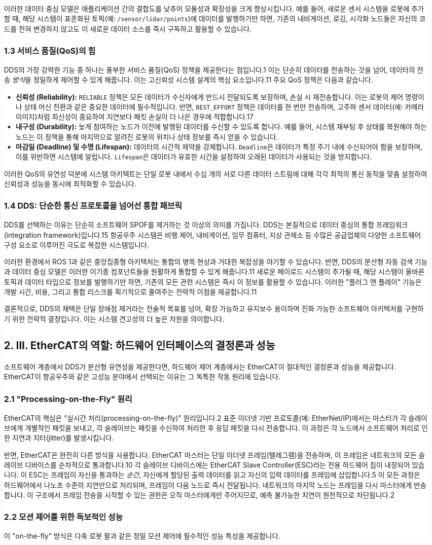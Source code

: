 이러한 데이터 중심 모델은 애플리케이션 간의 결합도를 낮추어 모듈성과 확장성을 크게 향상시킵니다. 예를 들어, 새로운 센서 시스템을 로봇에 추가할 때, 해당 시스템이 표준화된 토픽(예: `/sensor/lidar/points`)에 데이터를 발행하기만 하면, 기존의 내비게이션, 로깅, 시각화 노드들은 자신의 코드를 전혀 변경하지 않고도 이 새로운 데이터 소스를 즉시 구독하고 활용할 수 있습니다.

### 1.3 서비스 품질(QoS)의 힘

DDS의 가장 강력한 기능 중 하나는 풍부한 서비스 품질(QoS) 정책을 제공한다는 점입니다.1 이는 단순히 데이터를 전송하는 것을 넘어, 데이터의 전송 *방식*을 정밀하게 제어할 수 있게 해줍니다. 이는 고신뢰성 시스템 설계의 핵심 요소입니다.11 주요 QoS 정책은 다음과 같습니다.

- **신뢰성 (Reliability):** `RELIABLE` 정책은 모든 데이터가 수신자에게 반드시 전달되도록 보장하며, 손실 시 재전송합니다. 이는 로봇의 제어 명령이나 상태 머신 전환과 같은 중요한 데이터에 필수적입니다. 반면, `BEST_EFFORT` 정책은 데이터를 한 번만 전송하며, 고주파 센서 데이터(예: 카메라 이미지)처럼 최신성이 중요하여 지연보다 패킷 손실이 더 나은 경우에 적합합니다.17
- **내구성 (Durability):** 늦게 참여하는 노드가 이전에 발행된 데이터를 수신할 수 있도록 합니다. 예를 들어, 시스템 재부팅 후 상태를 복원해야 하는 노드는 이 정책을 통해 마지막으로 알려진 로봇의 위치나 상태 정보를 즉시 얻을 수 있습니다.
- **마감일 (Deadline) 및 수명 (Lifespan):** 데이터의 시간적 제약을 강제합니다. `Deadline`은 데이터가 특정 주기 내에 수신되어야 함을 보장하며, 이를 위반하면 시스템에 알립니다. `Lifespan`은 데이터가 유효한 시간을 설정하여 오래된 데이터가 사용되는 것을 방지합니다.

이러한 QoS의 유연성 덕분에 시스템 아키텍트는 단일 로봇 내에서 수십 개의 서로 다른 데이터 스트림에 대해 각각 최적의 통신 동작을 맞춤 설정하여 신뢰성과 성능을 동시에 최적화할 수 있습니다.

### 1.4 DDS: 단순한 통신 프로토콜을 넘어선 통합 패브릭

DDS를 선택하는 이유는 단순히 소프트웨어 SPOF를 제거하는 것 이상의 의미를 가집니다. DDS는 본질적으로 데이터 중심의 통합 프레임워크(integration framework)입니다.15 항공우주 시스템은 비행 제어, 내비게이션, 임무 컴퓨터, 지상 관제소 등 수많은 공급업체의 다양한 소프트웨어 구성 요소로 이루어진 극도로 복잡한 시스템입니다.

이러한 환경에서 ROS 1과 같은 중앙집중형 아키텍처는 통합의 병목 현상과 거대한 복잡성을 야기할 수 있습니다. 반면, DDS의 분산형 자동 검색 기능과 데이터 중심 모델은 이러한 이기종 컴포넌트들을 원활하게 통합할 수 있게 해줍니다.11 새로운 페이로드 시스템이 추가될 때, 해당 시스템이 올바른 토픽과 데이터 타입으로 정보를 발행하기만 하면, 기존의 모든 관련 시스템은 즉시 이 정보를 활용할 수 있습니다. 이러한 "플러그 앤 플레이" 기능은 개발 시간, 비용, 그리고 통합 리스크를 획기적으로 줄여주는 전략적 이점을 제공합니다.11

결론적으로, DDS의 채택은 단일 장애점 제거라는 전술적 목표를 넘어, 확장 가능하고 유지보수 용이하며 진화 가능한 소프트웨어 아키텍처를 구현하기 위한 전략적 결정입니다. 이는 시스템 견고성의 더 높은 차원을 의미합니다.

## 2. III. EtherCAT의 역할: 하드웨어 인터페이스의 결정론과 성능

소프트웨어 계층에서 DDS가 분산형 유연성을 제공한다면, 하드웨어 제어 계층에서는 EtherCAT이 절대적인 결정론과 성능을 제공합니다. EtherCAT이 항공우주와 같은 고성능 분야에서 선택되는 이유는 그 독특한 작동 원리에 있습니다.

### 2.1 "Processing-on-the-Fly" 원리

EtherCAT의 핵심은 "실시간 처리(processing-on-the-fly)" 원리입니다.2 표준 이더넷 기반 프로토콜(예: EtherNet/IP)에서는 마스터가 각 슬레이브에게 개별적인 패킷을 보내고, 각 슬레이브는 패킷을 수신하여 처리한 후 응답 패킷을 다시 전송합니다. 이 과정은 각 노드에서 소프트웨어 처리로 인한 지연과 지터(jitter)를 발생시킵니다.

반면, EtherCAT은 완전히 다른 방식을 사용합니다. EtherCAT 마스터는 단일 이더넷 프레임(텔레그램)을 전송하며, 이 프레임은 네트워크의 모든 슬레이브 디바이스를 순차적으로 통과합니다.10 각 슬레이브 디바이스에는 EtherCAT Slave Controller(ESC)라는 전용 하드웨어 칩이 내장되어 있습니다. 이 ESC는 프레임이 자신을 통과하는 *순간*, 자신에게 할당된 출력 데이터를 읽고 자신의 입력 데이터를 프레임에 삽입합니다.5 이 모든 과정은 하드웨어에서 나노초 수준의 지연만으로 처리되며, 프레임이 다음 노드로 즉시 전달됩니다. 네트워크의 마지막 노드는 프레임을 다시 마스터에게 반송합니다. 이 구조에서 프레임 전송을 시작할 수 있는 권한은 오직 마스터에게만 주어지므로, 예측 불가능한 지연이 원천적으로 차단됩니다.2

### 2.2 모션 제어를 위한 독보적인 성능

이 "on-the-fly" 방식은 다축 로봇 팔과 같은 정밀 모션 제어에 필수적인 성능 특성을 제공합니다.
